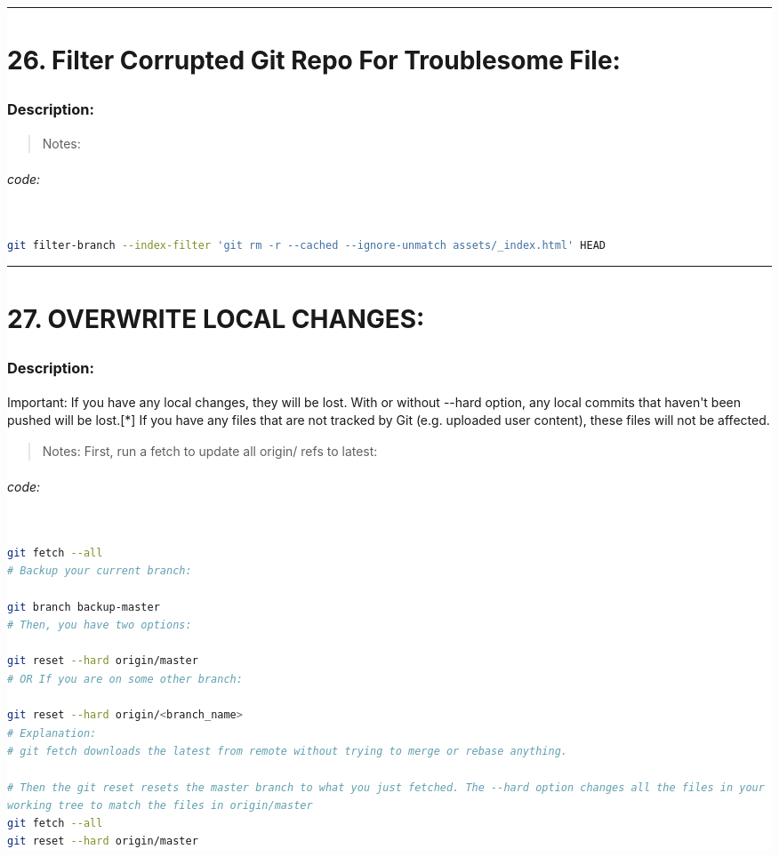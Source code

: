 
---
# 26. Filter Corrupted Git Repo For Troublesome File:

### Description:


>Notes:


###### code:


```sh

git filter-branch --index-filter 'git rm -r --cached --ignore-unmatch assets/_index.html' HEAD


```


---
# 27.  OVERWRITE LOCAL CHANGES:

### Description: 
Important: If you have any local changes, they will be lost. With or without --hard option, any local commits that haven't been pushed will be lost.[*]
If you have any files that are not tracked by Git (e.g. uploaded user content), these files will not be affected.


>Notes: 
First, run a fetch to update all origin/<branch> refs to latest:




###### code:


```sh

git fetch --all
# Backup your current branch:

git branch backup-master
# Then, you have two options:

git reset --hard origin/master
# OR If you are on some other branch:

git reset --hard origin/<branch_name>
# Explanation:
# git fetch downloads the latest from remote without trying to merge or rebase anything.

# Then the git reset resets the master branch to what you just fetched. The --hard option changes all the files in your working tree to match the files in origin/master
git fetch --all
git reset --hard origin/master

```
